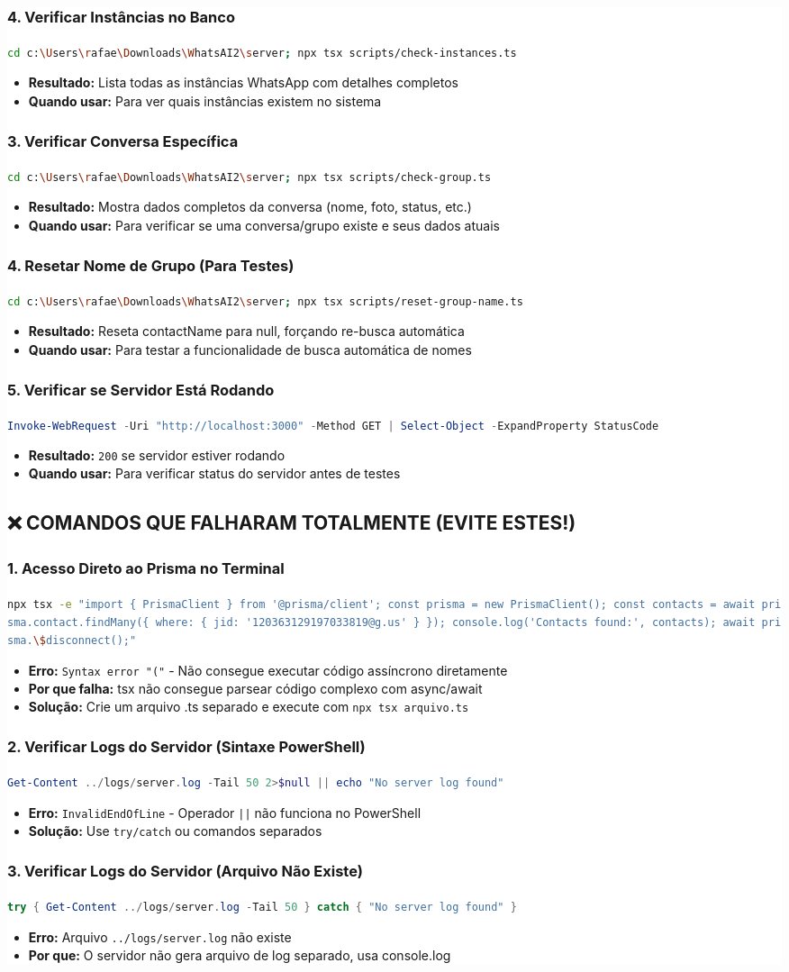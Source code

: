 ### 4. Verificar Instâncias no Banco
```bash
cd c:\Users\rafae\Downloads\WhatsAI2\server; npx tsx scripts/check-instances.ts
```
- **Resultado:** Lista todas as instâncias WhatsApp com detalhes completos
- **Quando usar:** Para ver quais instâncias existem no sistema

### 3. Verificar Conversa Específica
```bash
cd c:\Users\rafae\Downloads\WhatsAI2\server; npx tsx scripts/check-group.ts
```
- **Resultado:** Mostra dados completos da conversa (nome, foto, status, etc.)
- **Quando usar:** Para verificar se uma conversa/grupo existe e seus dados atuais

### 4. Resetar Nome de Grupo (Para Testes)
```bash
cd c:\Users\rafae\Downloads\WhatsAI2\server; npx tsx scripts/reset-group-name.ts
```
- **Resultado:** Reseta contactName para null, forçando re-busca automática
- **Quando usar:** Para testar a funcionalidade de busca automática de nomes

### 5. Verificar se Servidor Está Rodando
```powershell
Invoke-WebRequest -Uri "http://localhost:3000" -Method GET | Select-Object -ExpandProperty StatusCode
```
- **Resultado:** `200` se servidor estiver rodando
- **Quando usar:** Para verificar status do servidor antes de testes

## ❌ COMANDOS QUE FALHARAM TOTALMENTE (EVITE ESTES!)

### 1. Acesso Direto ao Prisma no Terminal
```bash
npx tsx -e "import { PrismaClient } from '@prisma/client'; const prisma = new PrismaClient(); const contacts = await prisma.contact.findMany({ where: { jid: '120363129197033819@g.us' } }); console.log('Contacts found:', contacts); await prisma.\$disconnect();"
```
- **Erro:** `Syntax error "("` - Não consegue executar código assíncrono diretamente
- **Por que falha:** tsx não consegue parsear código complexo com async/await
- **Solução:** Crie um arquivo .ts separado e execute com `npx tsx arquivo.ts`

### 2. Verificar Logs do Servidor (Sintaxe PowerShell)
```powershell
Get-Content ../logs/server.log -Tail 50 2>$null || echo "No server log found"
```
- **Erro:** `InvalidEndOfLine` - Operador `||` não funciona no PowerShell
- **Solução:** Use `try/catch` ou comandos separados

### 3. Verificar Logs do Servidor (Arquivo Não Existe)
```powershell
try { Get-Content ../logs/server.log -Tail 50 } catch { "No server log found" }
```
- **Erro:** Arquivo `../logs/server.log` não existe
- **Por que:** O servidor não gera arquivo de log separado, usa console.log

